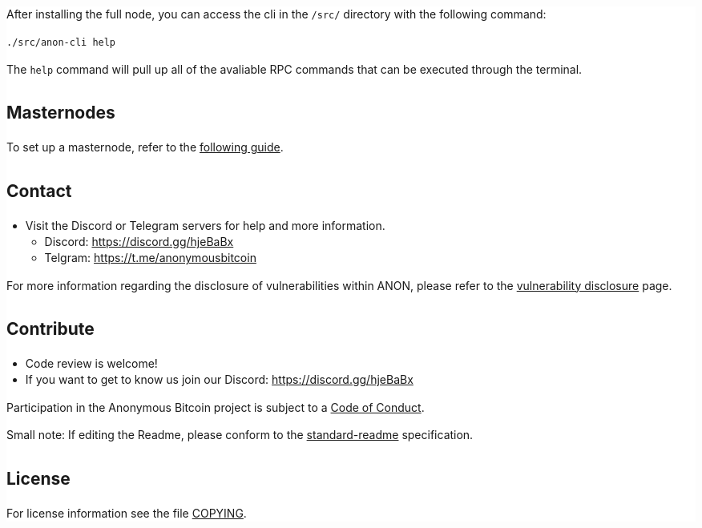 After installing the full node, you can access the cli in the `/src/` directory with the following command:

```{r, engine='bash'}
./src/anon-cli help
```

The `help` command will pull up all of the avaliable RPC commands that can be executed through the terminal.

## Masternodes

To set up a masternode, refer to the [following guide](/doc/masternode_setup.md).

## Contact

- Visit the Discord or Telegram servers for help and more information.
	- Discord: https://discord.gg/hjeBaBx
	- Telgram: https://t.me/anonymousbitcoin

For more information regarding the disclosure of vulnerabilities within ANON, please refer to the [vulnerability disclosure](https://www.anonfork.io/disclosure) page.

## Contribute

* Code review is welcome!
* If you want to get to know us join our Discord: https://discord.gg/hjeBaBx


Participation in the Anonymous Bitcoin project is subject to a
[Code of Conduct](code_of_conduct.md).

Small note: If editing the Readme, please conform to the [standard-readme](https://github.com/RichardLitt/standard-readme) specification.

## License

For license information see the file [COPYING](COPYING).